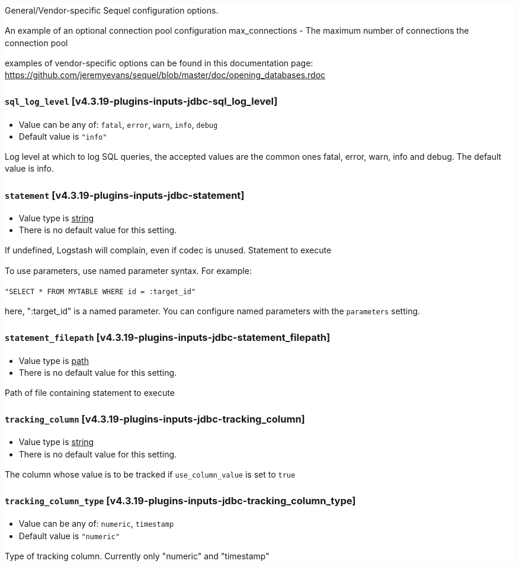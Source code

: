 General/Vendor-specific Sequel configuration options.

An example of an optional connection pool configuration max\_connections - The maximum number of connections the connection pool

examples of vendor-specific options can be found in this documentation page: <https://github.com/jeremyevans/sequel/blob/master/doc/opening_databases.rdoc>

### `sql_log_level` [v4.3.19-plugins-inputs-jdbc-sql_log_level]

* Value can be any of: `fatal`, `error`, `warn`, `info`, `debug`
* Default value is `"info"`

Log level at which to log SQL queries, the accepted values are the common ones fatal, error, warn, info and debug. The default value is info.

### `statement` [v4.3.19-plugins-inputs-jdbc-statement]

* Value type is [string](/lsr/value-types.md#string)
* There is no default value for this setting.

If undefined, Logstash will complain, even if codec is unused. Statement to execute

To use parameters, use named parameter syntax. For example:

```
"SELECT * FROM MYTABLE WHERE id = :target_id"
```

here, ":target\_id" is a named parameter. You can configure named parameters with the `parameters` setting.

### `statement_filepath` [v4.3.19-plugins-inputs-jdbc-statement_filepath]

* Value type is [path](/lsr/value-types.md#path)
* There is no default value for this setting.

Path of file containing statement to execute

### `tracking_column` [v4.3.19-plugins-inputs-jdbc-tracking_column]

* Value type is [string](/lsr/value-types.md#string)
* There is no default value for this setting.

The column whose value is to be tracked if `use_column_value` is set to `true`

### `tracking_column_type` [v4.3.19-plugins-inputs-jdbc-tracking_column_type]

* Value can be any of: `numeric`, `timestamp`
* Default value is `"numeric"`

Type of tracking column. Currently only "numeric" and "timestamp"
